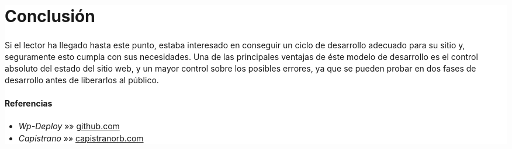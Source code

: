 # Conclusión

Si el lector ha llegado hasta este punto, estaba interesado en conseguir un ciclo de desarrollo adecuado para su sitio y, seguramente esto cumpla con sus necesidades. Una de las principales ventajas de éste modelo de desarrollo es el control absoluto del estado del sitio web, y un mayor control sobre los posibles errores, ya que se pueden probar en dos fases de desarrollo antes de liberarlos al público.

#### Referencias

- *Wp-Deploy* »» <a href="https://github.com/Mixd/wp-deploy" target="_blank">github.com</a>
- *Capistrano* »» <a href="http://capistranorb.com/" target="_blank">capistranorb.com</a>

 [1]: https://elbauldelprogramador.com/mini-tutorial-y-chuleta-de-comandos-git/ "Git: Mini Tutorial y chuleta de comandos"
 [2]: https://elbauldelprogramador.com/como-instalar-nginx-con-php5-fpm/ "Cómo instalar y configurar Nginx con php5-fpm"
 [3]: https://elbauldelprogramador.com/introduccion-a-ruby/ "Introducción rápida a Ruby"
 [4]: https://elbauldelprogramador.com/recibir-alertas-de-correo-ssh/ "Recibir alertas de correo al acceder al  sistema mediante SSH"
 [5]: http://wp-cli.org/#install